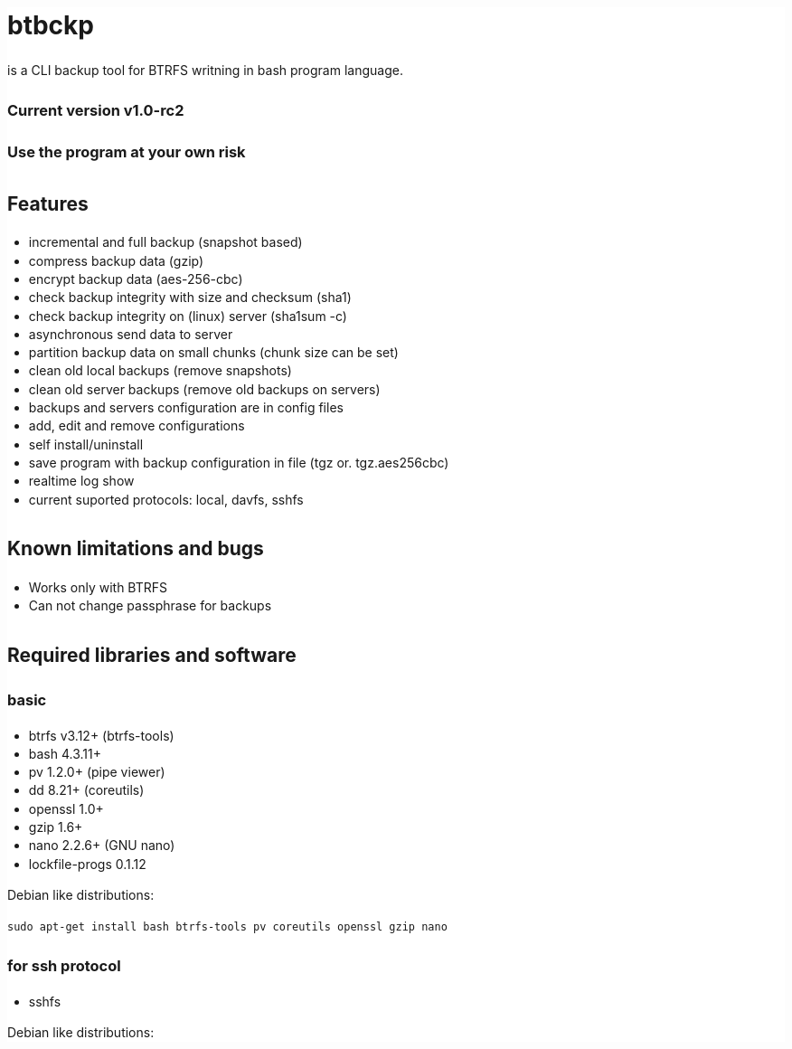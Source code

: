# btbckp
is a CLI backup tool for BTRFS writning in bash program language.

### Current version v1.0-rc2
### Use the program at your own risk

## Features
 - incremental and full backup (snapshot based)
 - compress backup data (gzip)
 - encrypt backup data (aes-256-cbc)
 - check backup integrity with size and checksum (sha1)
 - check backup integrity on (linux) server (sha1sum -c)
 - asynchronous send data to server
 - partition backup data on small chunks (chunk size can be set)
 - clean old local backups (remove snapshots)
 - clean old server backups (remove old backups on servers)
 - backups and servers configuration are in config files
 - add, edit and remove configurations
 - self install/uninstall
 - save program with backup configuration in file (tgz or. tgz.aes256cbc)
 - realtime log show
 - current suported protocols: local, davfs, sshfs

## Known limitations and bugs
 - Works only with BTRFS
 - Can not change passphrase for backups

## Required libraries and software
### basic
 - btrfs v3.12+ (btrfs-tools)
 - bash 4.3.11+
 - pv 1.2.0+ (pipe viewer)
 - dd 8.21+ (coreutils)
 - openssl 1.0+
 - gzip 1.6+
 - nano 2.2.6+ (GNU nano)
 - lockfile-progs 0.1.12

Debian like distributions:

	sudo apt-get install bash btrfs-tools pv coreutils openssl gzip nano

### for ssh protocol
 - sshfs

Debian like distributions:
